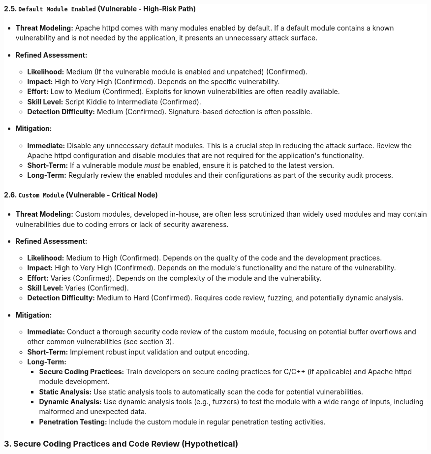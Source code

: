 #### 2.5. `Default Module Enabled` (Vulnerable - High-Risk Path)

*   **Threat Modeling:**  Apache httpd comes with many modules enabled by default.  If a default module contains a known vulnerability and is not needed by the application, it presents an unnecessary attack surface.

*   **Refined Assessment:**
    *   **Likelihood:** Medium (If the vulnerable module is enabled and unpatched) (Confirmed).
    *   **Impact:** High to Very High (Confirmed).  Depends on the specific vulnerability.
    *   **Effort:** Low to Medium (Confirmed).  Exploits for known vulnerabilities are often readily available.
    *   **Skill Level:** Script Kiddie to Intermediate (Confirmed).
    *   **Detection Difficulty:** Medium (Confirmed).  Signature-based detection is often possible.

*   **Mitigation:**
    *   **Immediate:**  Disable any unnecessary default modules.  This is a crucial step in reducing the attack surface.  Review the Apache httpd configuration and disable modules that are not required for the application's functionality.
    *   **Short-Term:**  If a vulnerable module *must* be enabled, ensure it is patched to the latest version.
    *   **Long-Term:**  Regularly review the enabled modules and their configurations as part of the security audit process.

#### 2.6. `Custom Module` (Vulnerable - Critical Node)

*   **Threat Modeling:**  Custom modules, developed in-house, are often less scrutinized than widely used modules and may contain vulnerabilities due to coding errors or lack of security awareness.

*   **Refined Assessment:**
    *   **Likelihood:** Medium to High (Confirmed).  Depends on the quality of the code and the development practices.
    *   **Impact:** High to Very High (Confirmed).  Depends on the module's functionality and the nature of the vulnerability.
    *   **Effort:** Varies (Confirmed).  Depends on the complexity of the module and the vulnerability.
    *   **Skill Level:** Varies (Confirmed).
    *   **Detection Difficulty:** Medium to Hard (Confirmed).  Requires code review, fuzzing, and potentially dynamic analysis.

*   **Mitigation:**
    *   **Immediate:**  Conduct a thorough security code review of the custom module, focusing on potential buffer overflows and other common vulnerabilities (see section 3).
    *   **Short-Term:**  Implement robust input validation and output encoding.
    *   **Long-Term:**
        *   **Secure Coding Practices:**  Train developers on secure coding practices for C/C++ (if applicable) and Apache httpd module development.
        *   **Static Analysis:**  Use static analysis tools to automatically scan the code for potential vulnerabilities.
        *   **Dynamic Analysis:**  Use dynamic analysis tools (e.g., fuzzers) to test the module with a wide range of inputs, including malformed and unexpected data.
        *   **Penetration Testing:**  Include the custom module in regular penetration testing activities.

### 3. Secure Coding Practices and Code Review (Hypothetical)
